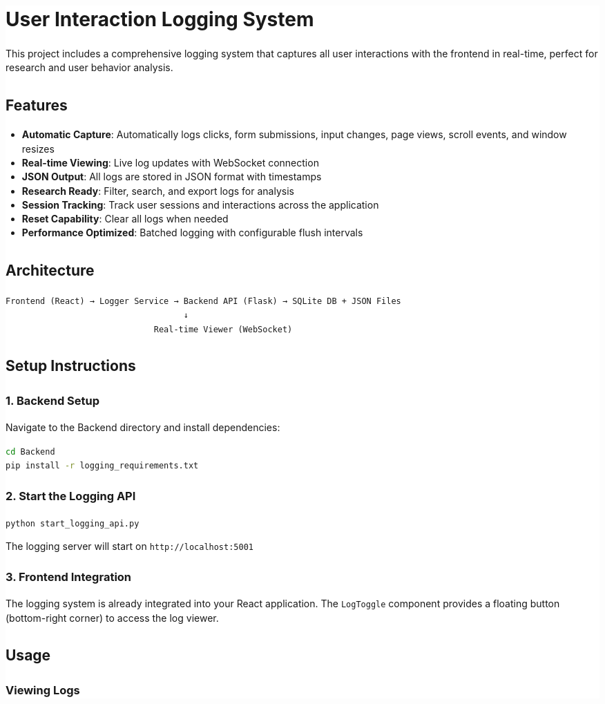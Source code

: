 # User Interaction Logging System

This project includes a comprehensive logging system that captures all user interactions with the frontend in real-time, perfect for research and user behavior analysis.

## Features

- **Automatic Capture**: Automatically logs clicks, form submissions, input changes, page views, scroll events, and window resizes
- **Real-time Viewing**: Live log updates with WebSocket connection
- **JSON Output**: All logs are stored in JSON format with timestamps
- **Research Ready**: Filter, search, and export logs for analysis
- **Session Tracking**: Track user sessions and interactions across the application
- **Reset Capability**: Clear all logs when needed
- **Performance Optimized**: Batched logging with configurable flush intervals

## Architecture

```
Frontend (React) → Logger Service → Backend API (Flask) → SQLite DB + JSON Files
                                    ↓
                              Real-time Viewer (WebSocket)
```

## Setup Instructions

### 1. Backend Setup

Navigate to the Backend directory and install dependencies:

```bash
cd Backend
pip install -r logging_requirements.txt
```

### 2. Start the Logging API

```bash
python start_logging_api.py
```

The logging server will start on `http://localhost:5001`

### 3. Frontend Integration

The logging system is already integrated into your React application. The `LogToggle` component provides a floating button (bottom-right corner) to access the log viewer.

## Usage

### Viewing Logs
